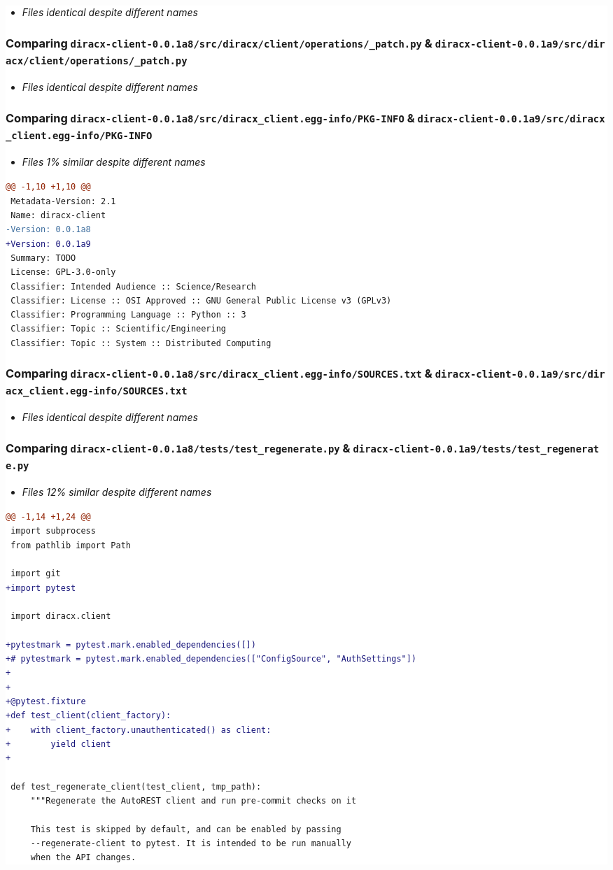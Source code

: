  * *Files identical despite different names*

### Comparing `diracx-client-0.0.1a8/src/diracx/client/operations/_patch.py` & `diracx-client-0.0.1a9/src/diracx/client/operations/_patch.py`

 * *Files identical despite different names*

### Comparing `diracx-client-0.0.1a8/src/diracx_client.egg-info/PKG-INFO` & `diracx-client-0.0.1a9/src/diracx_client.egg-info/PKG-INFO`

 * *Files 1% similar despite different names*

```diff
@@ -1,10 +1,10 @@
 Metadata-Version: 2.1
 Name: diracx-client
-Version: 0.0.1a8
+Version: 0.0.1a9
 Summary: TODO
 License: GPL-3.0-only
 Classifier: Intended Audience :: Science/Research
 Classifier: License :: OSI Approved :: GNU General Public License v3 (GPLv3)
 Classifier: Programming Language :: Python :: 3
 Classifier: Topic :: Scientific/Engineering
 Classifier: Topic :: System :: Distributed Computing
```

### Comparing `diracx-client-0.0.1a8/src/diracx_client.egg-info/SOURCES.txt` & `diracx-client-0.0.1a9/src/diracx_client.egg-info/SOURCES.txt`

 * *Files identical despite different names*

### Comparing `diracx-client-0.0.1a8/tests/test_regenerate.py` & `diracx-client-0.0.1a9/tests/test_regenerate.py`

 * *Files 12% similar despite different names*

```diff
@@ -1,14 +1,24 @@
 import subprocess
 from pathlib import Path
 
 import git
+import pytest
 
 import diracx.client
 
+pytestmark = pytest.mark.enabled_dependencies([])
+# pytestmark = pytest.mark.enabled_dependencies(["ConfigSource", "AuthSettings"])
+
+
+@pytest.fixture
+def test_client(client_factory):
+    with client_factory.unauthenticated() as client:
+        yield client
+
 
 def test_regenerate_client(test_client, tmp_path):
     """Regenerate the AutoREST client and run pre-commit checks on it
 
     This test is skipped by default, and can be enabled by passing
     --regenerate-client to pytest. It is intended to be run manually
     when the API changes.
```